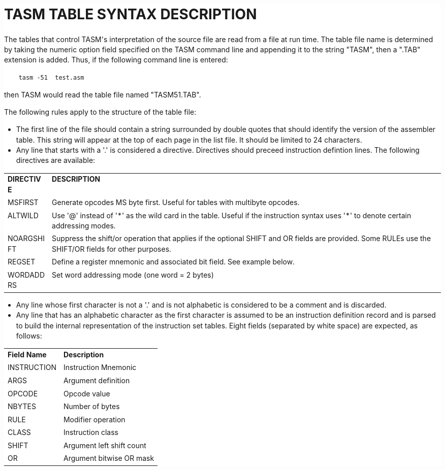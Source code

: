 # TASM TABLE SYNTAX DESCRIPTION

The tables that control TASM's interpretation of the source file are read from a file at run time. The table file name is determined by taking the numeric option field specified on the TASM command line and appending it to the string "TASM", then a ".TAB" extension is added. Thus, if the following command line is entered:

        tasm -51  test.asm

then TASM would read the table file named "TASM51.TAB".

The following rules apply to the structure of the table file:

*   The first line of the file should contain a string surrounded by double quotes that should identify the version of the assembler table. This string will appear at the top of each page in the list file. It should be limited to 24 characters.
*   Any line that starts with a '.' is considered a directive. Directives should preceed instruction defintion lines. The following directives are available:

|     |     |
| --- | --- |
| **DIRECTIVE** | **DESCRIPTION** |
| MSFIRST | Generate opcodes MS byte first. Useful for tables with multibyte opcodes. |
| ALTWILD | Use '@' instead of '\*' as the wild card in the table. Useful if the instruction syntax uses '\*' to denote certain addressing modes. |
| NOARGSHIFT | Suppress the shift/or operation that applies if the optional SHIFT and OR fields are provided. Some RULEs use the SHIFT/OR fields for other purposes. |
| REGSET | Define a register mnemonic and associated bit field. See example below. |
| WORDADDRS | Set word addressing mode (one word = 2 bytes) |

*   Any line whose first character is not a '.' and is not alphabetic is considered to be a comment and is discarded.
*   Any line that has an alphabetic character as the first character is assumed to be an instruction definition record and is parsed to build the internal representation of the instruction set tables. Eight fields (separated by white space) are expected, as follows:

|     |     |
| --- | --- |
| **Field Name** | **Description** |
| INSTRUCTION | Instruction Mnemonic |
| ARGS | Argument definition |
| OPCODE | Opcode value |
| NBYTES | Number of bytes |
| RULE | Modifier operation |
| CLASS | Instruction class |
| SHIFT | Argument left shift count |
| OR  | Argument bitwise OR mask |
